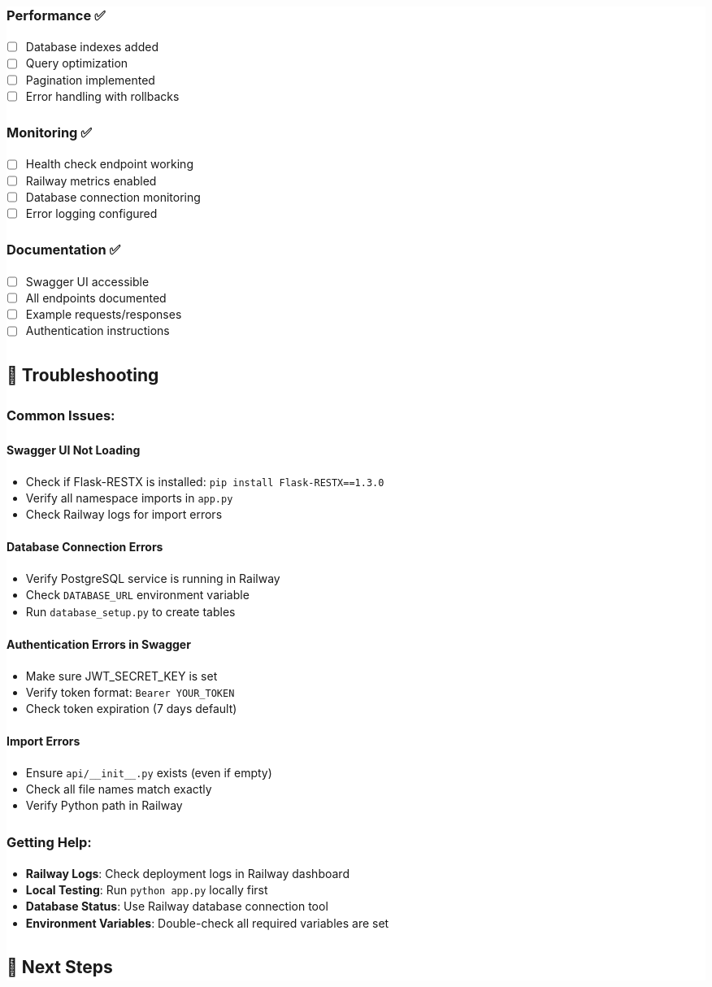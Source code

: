 ### **Performance ✅**  
- [ ] Database indexes added
- [ ] Query optimization
- [ ] Pagination implemented
- [ ] Error handling with rollbacks

### **Monitoring ✅**
- [ ] Health check endpoint working
- [ ] Railway metrics enabled
- [ ] Database connection monitoring
- [ ] Error logging configured

### **Documentation ✅**
- [ ] Swagger UI accessible
- [ ] All endpoints documented
- [ ] Example requests/responses
- [ ] Authentication instructions

## 🚨 **Troubleshooting**

### **Common Issues:**

#### **Swagger UI Not Loading**
- Check if Flask-RESTX is installed: `pip install Flask-RESTX==1.3.0`
- Verify all namespace imports in `app.py`
- Check Railway logs for import errors

#### **Database Connection Errors**
- Verify PostgreSQL service is running in Railway
- Check `DATABASE_URL` environment variable
- Run `database_setup.py` to create tables

#### **Authentication Errors in Swagger**
- Make sure JWT_SECRET_KEY is set
- Verify token format: `Bearer YOUR_TOKEN`
- Check token expiration (7 days default)

#### **Import Errors**
- Ensure `api/__init__.py` exists (even if empty)
- Check all file names match exactly
- Verify Python path in Railway

### **Getting Help:**
- **Railway Logs**: Check deployment logs in Railway dashboard
- **Local Testing**: Run `python app.py` locally first
- **Database Status**: Use Railway database connection tool
- **Environment Variables**: Double-check all required variables are set

## 🎯 **Next Steps**
